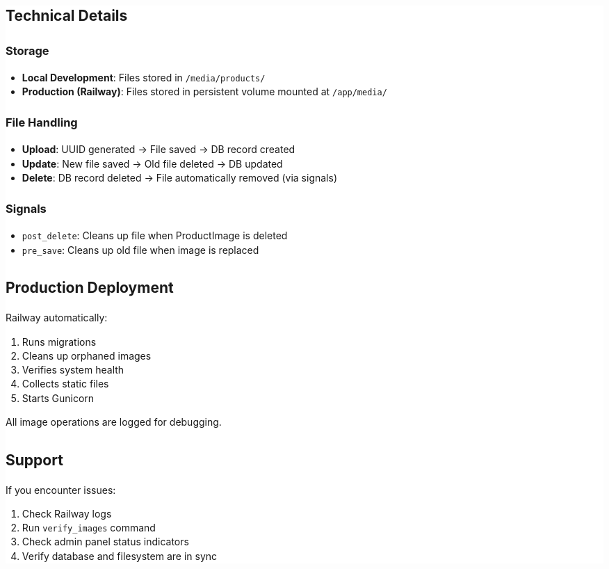 ## Technical Details

### Storage
- **Local Development**: Files stored in `/media/products/`
- **Production (Railway)**: Files stored in persistent volume mounted at `/app/media/`

### File Handling
- **Upload**: UUID generated → File saved → DB record created
- **Update**: New file saved → Old file deleted → DB updated
- **Delete**: DB record deleted → File automatically removed (via signals)

### Signals
- `post_delete`: Cleans up file when ProductImage is deleted
- `pre_save`: Cleans up old file when image is replaced

## Production Deployment

Railway automatically:
1. Runs migrations
2. Cleans up orphaned images
3. Verifies system health
4. Collects static files
5. Starts Gunicorn

All image operations are logged for debugging.

## Support

If you encounter issues:
1. Check Railway logs
2. Run `verify_images` command
3. Check admin panel status indicators
4. Verify database and filesystem are in sync

